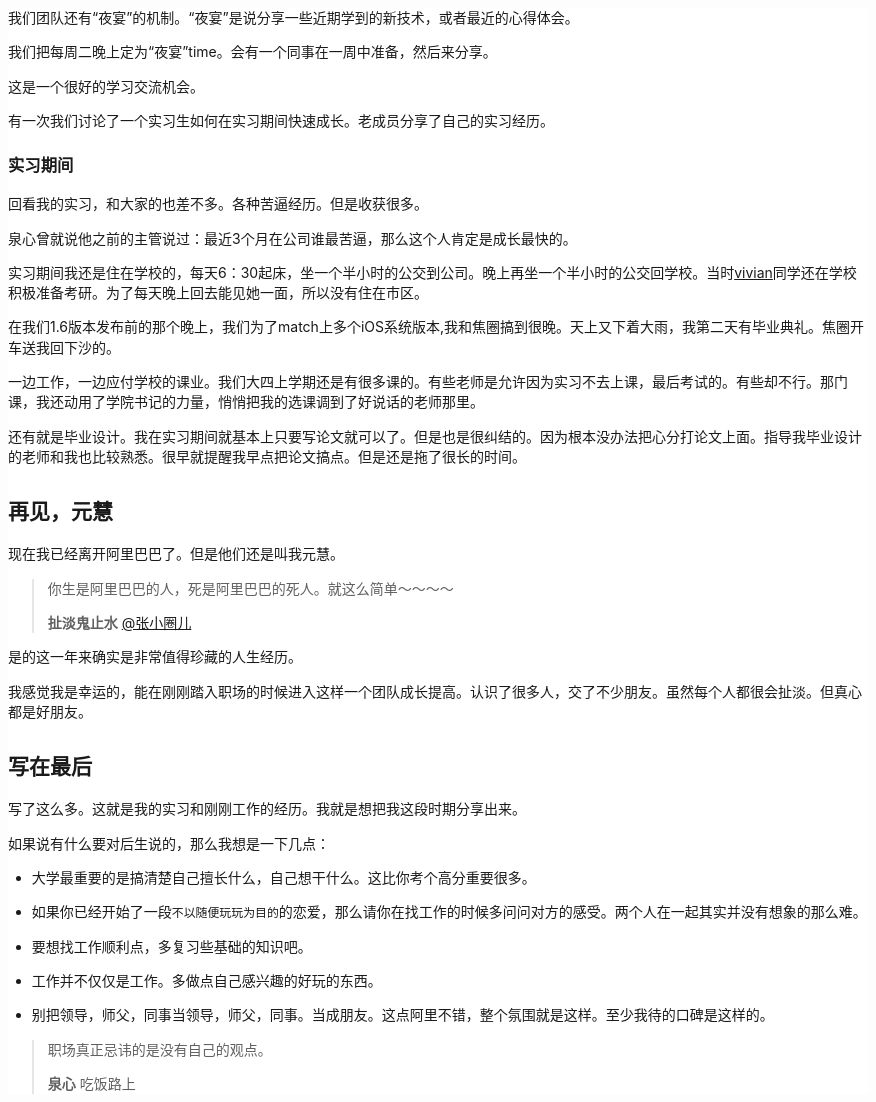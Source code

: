 我们团队还有“夜宴”的机制。“夜宴”是说分享一些近期学到的新技术，或者最近的心得体会。 

我们把每周二晚上定为“夜宴”time。会有一个同事在一周中准备，然后来分享。 

这是一个很好的学习交流机会。 

有一次我们讨论了一个实习生如何在实习期间快速成长。老成员分享了自己的实习经历。 

### 实习期间 

回看我的实习，和大家的也差不多。各种苦逼经历。但是收获很多。

泉心曾就说他之前的主管说过：最近3个月在公司谁最苦逼，那么这个人肯定是成长最快的。

实习期间我还是住在学校的，每天6：30起床，坐一个半小时的公交到公司。晚上再坐一个半小时的公交回学校。当时[vivian][9]同学还在学校积极准备考研。为了每天晚上回去能见她一面，所以没有住在市区。

   [9]: https://weibo.com/u/181076960

在我们1.6版本发布前的那个晚上，我们为了match上多个iOS系统版本,我和焦圈搞到很晚。天上又下着大雨，我第二天有毕业典礼。焦圈开车送我回下沙的。 

一边工作，一边应付学校的课业。我们大四上学期还是有很多课的。有些老师是允许因为实习不去上课，最后考试的。有些却不行。那门课，我还动用了学院书记的力量，悄悄把我的选课调到了好说话的老师那里。 

还有就是毕业设计。我在实习期间就基本上只要写论文就可以了。但是也是很纠结的。因为根本没办法把心分打论文上面。指导我毕业设计的老师和我也比较熟悉。很早就提醒我早点把论文搞点。但是还是拖了很长的时间。 

## 再见，元慧 

现在我已经离开阿里巴巴了。但是他们还是叫我元慧。 

> 你生是阿里巴巴的人，死是阿里巴巴的死人。就这么简单～～～～ 
> 
> **扯淡鬼止水** [@张小圈儿][10]

   [10]: https://weibo.com/1872322374/xF3S54Jca

是的这一年来确实是非常值得珍藏的人生经历。 

我感觉我是幸运的，能在刚刚踏入职场的时候进入这样一个团队成长提高。认识了很多人，交了不少朋友。虽然每个人都很会扯淡。但真心都是好朋友。 

## 写在最后 

写了这么多。这就是我的实习和刚刚工作的经历。我就是想把我这段时期分享出来。 

如果说有什么要对后生说的，那么我想是一下几点： 

  * 大学最重要的是搞清楚自己擅长什么，自己想干什么。这比你考个高分重要很多。 

  * 如果你已经开始了一段`不以随便玩玩为目的`的恋爱，那么请你在找工作的时候多问问对方的感受。两个人在一起其实并没有想象的那么难。 

  * 要想找工作顺利点，多复习些基础的知识吧。 

  * 工作并不仅仅是工作。多做点自己感兴趣的好玩的东西。 

  * 别把领导，师父，同事当领导，师父，同事。当成朋友。这点阿里不错，整个氛围就是这样。至少我待的口碑是这样的。 

> 职场真正忌讳的是没有自己的观点。 
> 
> **泉心** 吃饭路上


   [1]: https://weibo.com/u/181076960
   [2]: https://docs.google.com/View?id=dhdrtsgv_69gpnxhhgn
   [3]: https://forum.xda-developers.com/showthread.php?t=538456
   [4]: https://github.com/agassiyzh/one-day
   [5]: https://github.com/agassiyzh/one-day
   [6]: https://weibo.com/juxuechen
   [7]: https://weibo.com/juxuechen
   [8]: https://video.sina.com.cn/v/b/48410238-1081529064.html